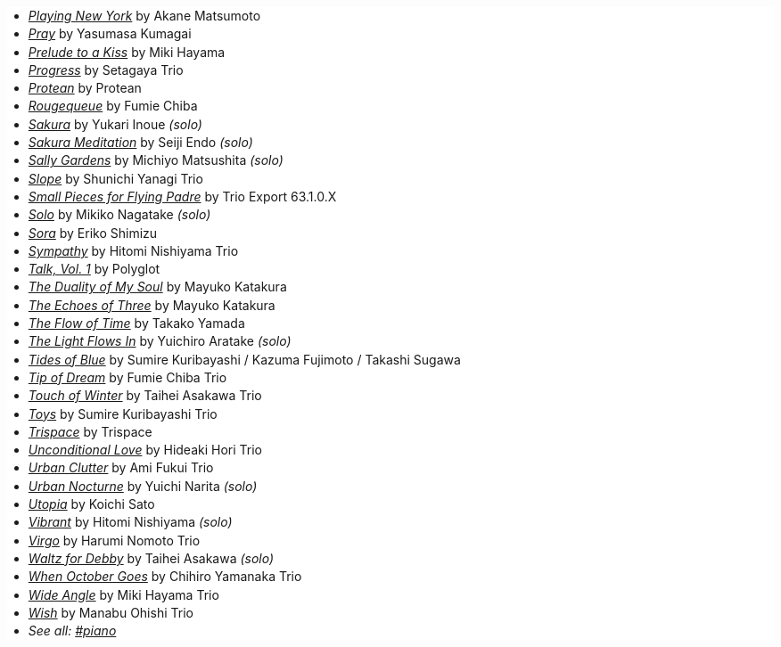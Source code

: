 -   _[Playing New York](https://www.jazzofjapan.com/p/akane-matsumoto-playing-new-york)_ by Akane Matsumoto
-   _[Pray](https://www.jazzofjapan.com/p/yasumasa-kumagai-pray)_ by Yasumasa Kumagai
-   _[Prelude to a Kiss](https://www.jazzofjapan.com/p/miki-hayama-prelude-to-a-kiss)_ by Miki Hayama
-   _[Progress](https://www.jazzofjapan.com/p/setagaya-trio-progress)_ by Setagaya Trio
-   _[Protean](https://www.jazzofjapan.com/p/protean-protean)_ by Protean
-   _[Rougequeue](https://www.jazzofjapan.com/p/fumie-chiba-rougequeue)_ by Fumie Chiba
-   _[Sakura](https://www.jazzofjapan.com/p/yukari-inoue-sakura)_ by Yukari Inoue _(solo)_
-   _[Sakura Meditation](https://www.jazzofjapan.com/p/seiji-endo-sakura-meditation)_ by Seiji Endo _(solo)_
-   _[Sally Gardens](https://www.jazzofjapan.com/p/michiyo-matsushita-sally-gardens)_ by Michiyo Matsushita _(solo)_
-   _[Slope](https://www.jazzofjapan.com/p/shunichi-yanagi-trio-slope)_ by Shunichi Yanagi Trio
-   _[Small Pieces for Flying Padre](https://www.jazzofjapan.com/p/trio-export-small-pieces-for-flying-padre)_ by Trio Export 63.1.0.X
-   _[Solo](https://www.jazzofjapan.com/p/mikiko-nagatake-solo)_ by Mikiko Nagatake _(solo)_
-   _[Sora](https://www.jazzofjapan.com/p/eriko-shimizu-sora)_ by Eriko Shimizu
-   _[Sympathy](https://www.jazzofjapan.com/p/hitomi-nishiyama-trio-sympathy)_ by Hitomi Nishiyama Trio
-   _[Talk, Vol. 1](https://www.jazzofjapan.com/p/polyglot-talk-vol-1)_ by Polyglot
-   _[The Duality of My Soul](https://www.jazzofjapan.com/p/mayuko-katakura-duality-of-my-soul)_ by Mayuko Katakura
-   _[The Echoes of Three](https://www.jazzofjapan.com/p/mayuko-katakura-echoes-of-three)_ by Mayuko Katakura
-   _[The Flow of Time](https://www.jazzofjapan.com/p/takako-yamada-flow-of-time)_ by Takako Yamada
-   _[The Light Flows In](https://www.jazzofjapan.com/p/yuichiro-aratake-light-flows-in)_ by Yuichiro Aratake _(solo)_
-   _[Tides of Blue](https://www.jazzofjapan.com/p/sumire-kuribayashi-kazuma-fujimoto-takashi-sugawa-tides-of-blue)_ by Sumire Kuribayashi / Kazuma Fujimoto / Takashi Sugawa
-   _[Tip of Dream](https://www.jazzofjapan.com/p/fumie-chiba-trio-tip-of-dream)_ by Fumie Chiba Trio
-   _[Touch of Winter](https://www.jazzofjapan.com/p/taihei-asakawa-trio-touch-of-winter)_ by Taihei Asakawa Trio
-   _[Toys](https://www.jazzofjapan.com/p/sumire-kuribayashi-trio-toys)_ by Sumire Kuribayashi Trio
-   _[Trispace](https://www.jazzofjapan.com/p/trispace-trispace)_ by Trispace
-   _[Unconditional Love](https://www.jazzofjapan.com/p/hideaki-hori-trio-unconditional-love)_ by Hideaki Hori Trio
-   _[Urban Clutter](https://www.jazzofjapan.com/p/ami-fukui-trio-urban-clutter)_ by Ami Fukui Trio
-   _[Urban Nocturne](https://www.jazzofjapan.com/p/yuichi-narita-urban-nocturne)_ by Yuichi Narita _(solo)_
-   _[Utopia](https://www.jazzofjapan.com/p/koichi-sato-utopia)_ by Koichi Sato
-   _[Vibrant](https://www.jazzofjapan.com/p/hitomi-nishiyama-vibrant)_ by Hitomi Nishiyama _(solo)_
-   _[Virgo](https://www.jazzofjapan.com/p/harumi-nomoto-trio-virgo)_ by Harumi Nomoto Trio
-   _[Waltz for Debby](https://www.jazzofjapan.com/p/taihei-asakawa-waltz-for-debby)_ by Taihei Asakawa _(solo)_
-   _[When October Goes](https://www.jazzofjapan.com/p/chihiro-yamanaka-trio-when-october)_ by Chihiro Yamanaka Trio
-   _[Wide Angle](https://www.jazzofjapan.com/p/miki-hayama-trio-wide-angle)_ by Miki Hayama Trio
-   _[Wish](https://www.jazzofjapan.com/p/manabu-ohishi-trio-wish)_ by Manabu Ohishi Trio
-   _See all: [#piano](https://www.jazzofjapan.com/t/piano)_

